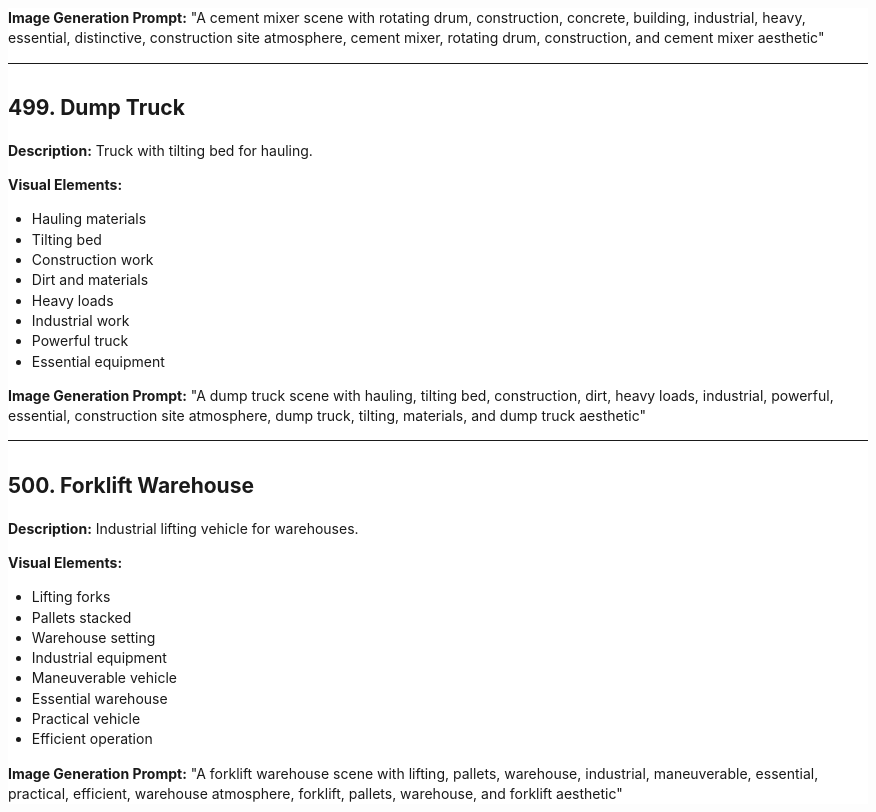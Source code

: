**Image Generation Prompt:**
"A cement mixer scene with rotating drum, construction, concrete, building, industrial, heavy, essential, distinctive, construction site atmosphere, cement mixer, rotating drum, construction, and cement mixer aesthetic"

---

## 499. Dump Truck
**Description:** Truck with tilting bed for hauling.

**Visual Elements:**
- Hauling materials
- Tilting bed
- Construction work
- Dirt and materials
- Heavy loads
- Industrial work
- Powerful truck
- Essential equipment

**Image Generation Prompt:**
"A dump truck scene with hauling, tilting bed, construction, dirt, heavy loads, industrial, powerful, essential, construction site atmosphere, dump truck, tilting, materials, and dump truck aesthetic"

---

## 500. Forklift Warehouse
**Description:** Industrial lifting vehicle for warehouses.

**Visual Elements:**
- Lifting forks
- Pallets stacked
- Warehouse setting
- Industrial equipment
- Maneuverable vehicle
- Essential warehouse
- Practical vehicle
- Efficient operation

**Image Generation Prompt:**
"A forklift warehouse scene with lifting, pallets, warehouse, industrial, maneuverable, essential, practical, efficient, warehouse atmosphere, forklift, pallets, warehouse, and forklift aesthetic"
